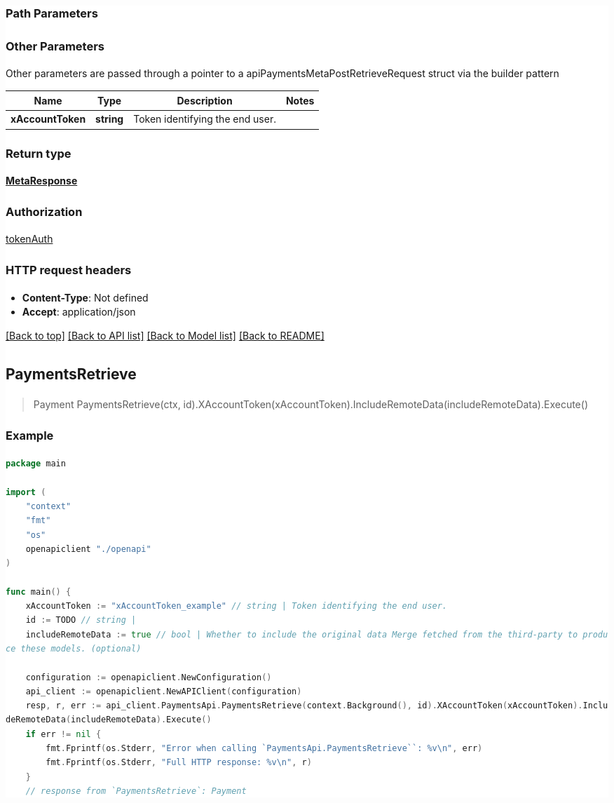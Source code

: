 ### Path Parameters



### Other Parameters

Other parameters are passed through a pointer to a apiPaymentsMetaPostRetrieveRequest struct via the builder pattern


Name | Type | Description  | Notes
------------- | ------------- | ------------- | -------------
 **xAccountToken** | **string** | Token identifying the end user. | 

### Return type

[**MetaResponse**](MetaResponse.md)

### Authorization

[tokenAuth](../README.md#tokenAuth)

### HTTP request headers

- **Content-Type**: Not defined
- **Accept**: application/json

[[Back to top]](#) [[Back to API list]](../README.md#documentation-for-api-endpoints)
[[Back to Model list]](../README.md#documentation-for-models)
[[Back to README]](../README.md)


## PaymentsRetrieve

> Payment PaymentsRetrieve(ctx, id).XAccountToken(xAccountToken).IncludeRemoteData(includeRemoteData).Execute()





### Example

```go
package main

import (
    "context"
    "fmt"
    "os"
    openapiclient "./openapi"
)

func main() {
    xAccountToken := "xAccountToken_example" // string | Token identifying the end user.
    id := TODO // string | 
    includeRemoteData := true // bool | Whether to include the original data Merge fetched from the third-party to produce these models. (optional)

    configuration := openapiclient.NewConfiguration()
    api_client := openapiclient.NewAPIClient(configuration)
    resp, r, err := api_client.PaymentsApi.PaymentsRetrieve(context.Background(), id).XAccountToken(xAccountToken).IncludeRemoteData(includeRemoteData).Execute()
    if err != nil {
        fmt.Fprintf(os.Stderr, "Error when calling `PaymentsApi.PaymentsRetrieve``: %v\n", err)
        fmt.Fprintf(os.Stderr, "Full HTTP response: %v\n", r)
    }
    // response from `PaymentsRetrieve`: Payment
```